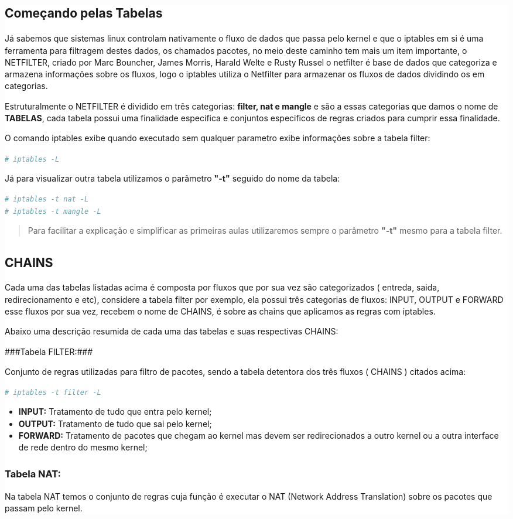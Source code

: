 
## Começando pelas Tabelas

Já sabemos que sistemas linux controlam nativamente o fluxo de dados que passa pelo kernel e que o iptables em si é uma ferramenta para filtragem destes dados, os chamados pacotes, no meio deste caminho tem mais um item importante, o NETFILTER, criado por Marc Bouncher, James Morris, Harald Welte e Rusty Russel o netfilter é base de dados que categoriza e armazena informações sobre os fluxos, logo o iptables utiliza o Netfilter para armazenar os fluxos de dados dividindo os em categorias.

Estruturalmente o NETFILTER é dividido em trẽs categorias: **filter, nat e mangle** e são a essas categorias que damos o nome de **TABELAS**, cada tabela possui uma finalidade especifica e conjuntos especificos de regras criados para cumprir essa finalidade.

O comando iptables exibe quando executado sem qualquer parametro exibe informações sobre a tabela filter:

```sh
# iptables -L
```

Já para visualizar outra tabela utilizamos o parâmetro **"-t"** seguido do nome da tabela:

```sh
# iptables -t nat -L
# iptables -t mangle -L
```

> Para facilitar a explicação e simplificar as primeiras aulas utilizaremos sempre o parâmetro **"-t"** mesmo para a tabela filter.

## CHAINS

Cada uma das tabelas listadas acima é composta por fluxos que por sua vez são categorizados ( entreda, saida, redirecionamento e etc), considere a tabela filter por exemplo, ela possui três categorias de fluxos: INPUT, OUTPUT e FORWARD esse fluxos por sua vez, recebem o nome de CHAINS, é sobre as chains que aplicamos as regras com iptables.

Abaixo uma descrição resumida de cada uma das tabelas e suas respectivas CHAINS:

###Tabela FILTER:###

Conjunto de regras utilizadas para filtro de pacotes, sendo a tabela detentora dos três fluxos ( CHAINS ) citados acima: 

```sh
# iptables -t filter -L
```

- **INPUT:** Tratamento de tudo que entra pelo kernel;
- **OUTPUT:** Tratamento de tudo que sai pelo kernel;
- **FORWARD:** Tratamento de pacotes que chegam ao kernel  mas devem ser redirecionados a outro kernel ou a outra interface de rede dentro do mesmo kernel;

### Tabela NAT:

Na tabela NAT temos o conjunto de regras cuja função é executar o NAT (Network Address Translation) sobre os pacotes que passam pelo kernel.
